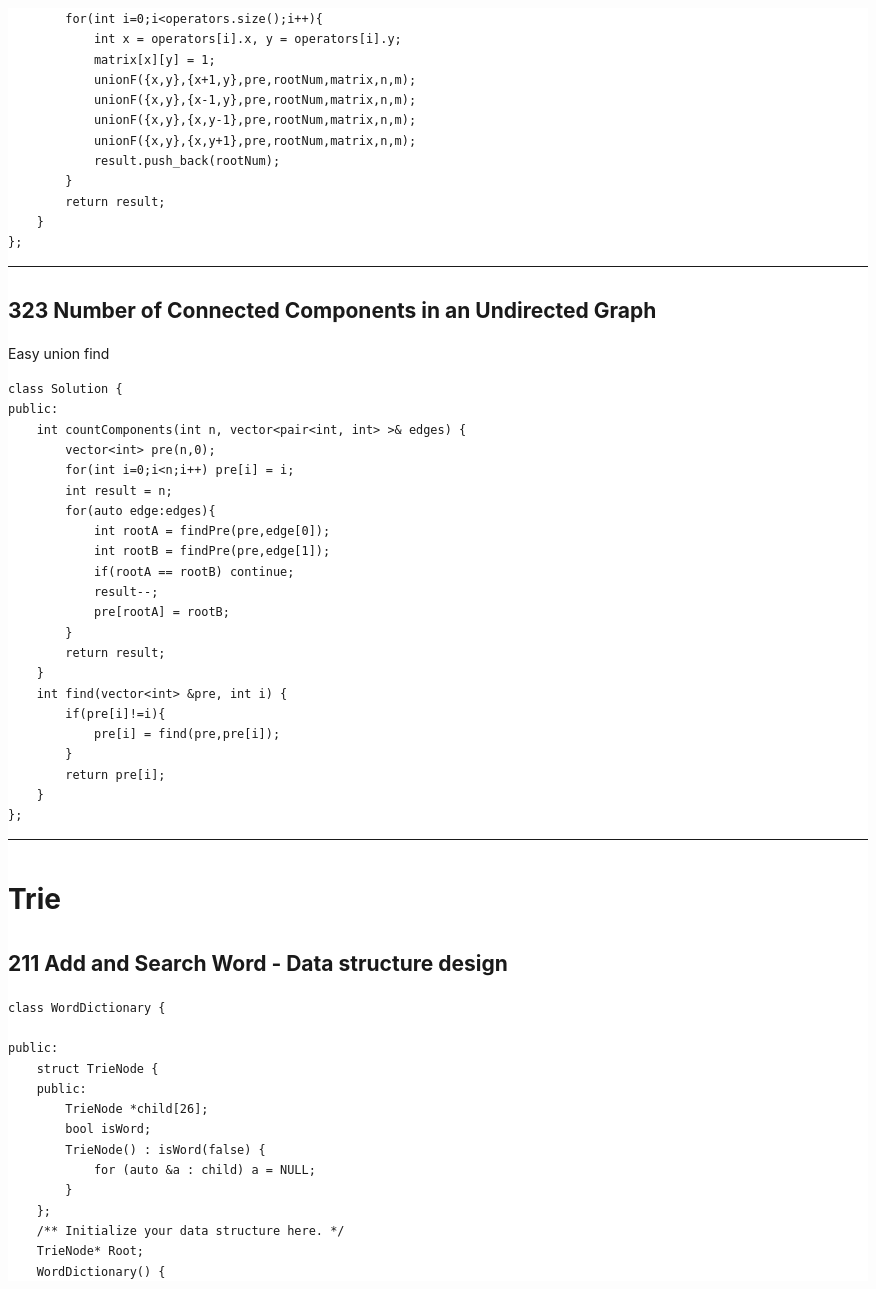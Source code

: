 ```
        for(int i=0;i<operators.size();i++){
            int x = operators[i].x, y = operators[i].y;
            matrix[x][y] = 1;
            unionF({x,y},{x+1,y},pre,rootNum,matrix,n,m);
            unionF({x,y},{x-1,y},pre,rootNum,matrix,n,m);
            unionF({x,y},{x,y-1},pre,rootNum,matrix,n,m);
            unionF({x,y},{x,y+1},pre,rootNum,matrix,n,m);
            result.push_back(rootNum);
        }
        return result;
    }
};
```
<hr>

## 323 Number of Connected Components in an Undirected Graph
Easy union find
```
class Solution {
public:
    int countComponents(int n, vector<pair<int, int> >& edges) {
        vector<int> pre(n,0);
        for(int i=0;i<n;i++) pre[i] = i;
        int result = n;
        for(auto edge:edges){
            int rootA = findPre(pre,edge[0]);
            int rootB = findPre(pre,edge[1]);
            if(rootA == rootB) continue;
            result--;
            pre[rootA] = rootB;
        }
        return result;
    }
    int find(vector<int> &pre, int i) {
        if(pre[i]!=i){
            pre[i] = find(pre,pre[i]);
        }
        return pre[i];
    }
};
```
<hr>

# Trie
## 211 Add and Search Word - Data structure design
```
class WordDictionary {
    
public:
    struct TrieNode {
    public:
        TrieNode *child[26];
        bool isWord;
        TrieNode() : isWord(false) {
            for (auto &a : child) a = NULL;
        }
    };
    /** Initialize your data structure here. */
    TrieNode* Root;
    WordDictionary() {
```